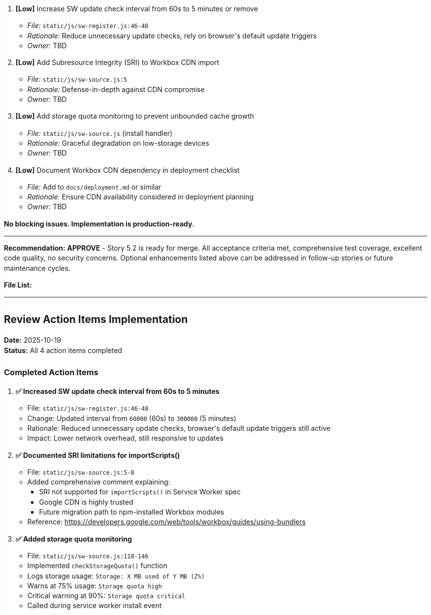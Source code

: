 1. **[Low]** Increase SW update check interval from 60s to 5 minutes or remove
   - *File:* `static/js/sw-register.js:46-48`
   - *Rationale:* Reduce unnecessary update checks, rely on browser's default update triggers
   - *Owner:* TBD

2. **[Low]** Add Subresource Integrity (SRI) to Workbox CDN import
   - *File:* `static/js/sw-source.js:5`
   - *Rationale:* Defense-in-depth against CDN compromise
   - *Owner:* TBD

3. **[Low]** Add storage quota monitoring to prevent unbounded cache growth
   - *File:* `static/js/sw-source.js` (install handler)
   - *Rationale:* Graceful degradation on low-storage devices
   - *Owner:* TBD

4. **[Low]** Document Workbox CDN dependency in deployment checklist
   - *File:* Add to `docs/deployment.md` or similar
   - *Rationale:* Ensure CDN availability considered in deployment planning
   - *Owner:* TBD

**No blocking issues. Implementation is production-ready.**

---

**Recommendation:** **APPROVE** - Story 5.2 is ready for merge. All acceptance criteria met, comprehensive test coverage, excellent code quality, no security concerns. Optional enhancements listed above can be addressed in follow-up stories or future maintenance cycles.

**File List:**

---

## Review Action Items Implementation

**Date:** 2025-10-19  
**Status:** All 4 action items completed

### Completed Action Items

1. **✅ Increased SW update check interval from 60s to 5 minutes**
   - File: `static/js/sw-register.js:46-48`
   - Change: Updated interval from `60000` (60s) to `300000` (5 minutes)
   - Rationale: Reduced unnecessary update checks, browser's default update triggers still active
   - Impact: Lower network overhead, still responsive to updates

2. **✅ Documented SRI limitations for importScripts()**
   - File: `static/js/sw-source.js:5-8`
   - Added comprehensive comment explaining:
     - SRI not supported for `importScripts()` in Service Worker spec
     - Google CDN is highly trusted
     - Future migration path to npm-installed Workbox modules
   - Reference: https://developers.google.com/web/tools/workbox/guides/using-bundlers

3. **✅ Added storage quota monitoring**
   - File: `static/js/sw-source.js:118-146`
   - Implemented `checkStorageQuota()` function
   - Logs storage usage: `Storage: X MB used of Y MB (Z%)`
   - Warns at 75% usage: `Storage quota high`
   - Critical warning at 90%: `Storage quota critical`
   - Called during service worker install event
